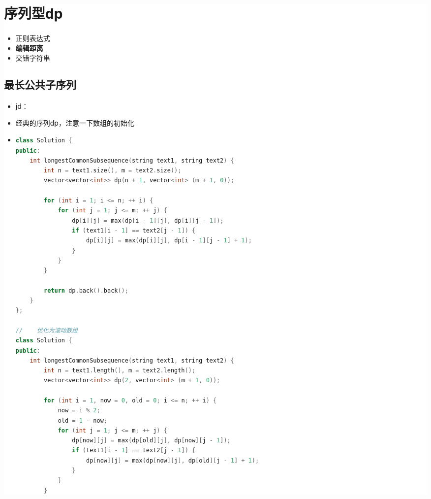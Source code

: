 



# 序列型dp

- 正则表达式
- **编辑距离**
- 交错字符串



## 最长公共子序列

- jd：

- 经典的序列dp，注意一下数组的初始化

- ```cpp
  class Solution {
  public:
      int longestCommonSubsequence(string text1, string text2) {
          int n = text1.size(), m = text2.size();
          vector<vector<int>> dp(n + 1, vector<int> (m + 1, 0));
  
          for (int i = 1; i <= n; ++ i) {
              for (int j = 1; j <= m; ++ j) {
                  dp[i][j] = max(dp[i - 1][j], dp[i][j - 1]);
                  if (text1[i - 1] == text2[j - 1]) {
                      dp[i][j] = max(dp[i][j], dp[i - 1][j - 1] + 1);
                  }
              }
          }
  
          return dp.back().back();
      }
  };
  
  //	优化为滚动数组
  class Solution {
  public:
      int longestCommonSubsequence(string text1, string text2) {
          int n = text1.length(), m = text2.length();
          vector<vector<int>> dp(2, vector<int> (m + 1, 0));
  
          for (int i = 1, now = 0, old = 0; i <= n; ++ i) {
              now = i % 2;
              old = 1 - now;
              for (int j = 1; j <= m; ++ j) {
                  dp[now][j] = max(dp[old][j], dp[now][j - 1]);
                  if (text1[i - 1] == text2[j - 1]) {
                      dp[now][j] = max(dp[now][j], dp[old][j - 1] + 1);
                  }
              }
          }
  
